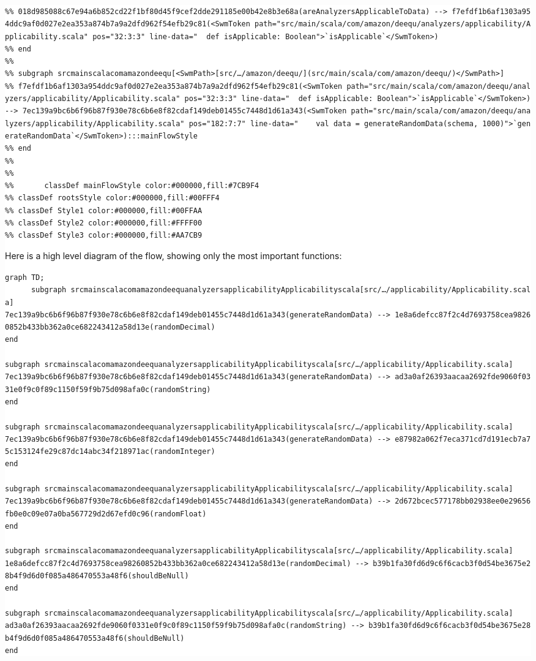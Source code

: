 ```mermaid
%% 018d985088c67e94a6b852cd22f1bf80d45f9cef2dde291185e00b42e8b3e68a(areAnalyzersApplicableToData) --> f7efdf1b6af1303a954ddc9af0d027e2ea353a874b7a9a2dfd962f54efb29c81(<SwmToken path="src/main/scala/com/amazon/deequ/analyzers/applicability/Applicability.scala" pos="32:3:3" line-data="  def isApplicable: Boolean">`isApplicable`</SwmToken>)
%% end
%% 
%% subgraph srcmainscalacomamazondeequ[<SwmPath>[src/…/amazon/deequ/](src/main/scala/com/amazon/deequ/)</SwmPath>]
%% f7efdf1b6af1303a954ddc9af0d027e2ea353a874b7a9a2dfd962f54efb29c81(<SwmToken path="src/main/scala/com/amazon/deequ/analyzers/applicability/Applicability.scala" pos="32:3:3" line-data="  def isApplicable: Boolean">`isApplicable`</SwmToken>) --> 7ec139a9bc6b6f96b87f930e78c6b6e8f82cdaf149deb01455c7448d1d61a343(<SwmToken path="src/main/scala/com/amazon/deequ/analyzers/applicability/Applicability.scala" pos="182:7:7" line-data="    val data = generateRandomData(schema, 1000)">`generateRandomData`</SwmToken>):::mainFlowStyle
%% end
%% 
%% 
%%       classDef mainFlowStyle color:#000000,fill:#7CB9F4
%% classDef rootsStyle color:#000000,fill:#00FFF4
%% classDef Style1 color:#000000,fill:#00FFAA
%% classDef Style2 color:#000000,fill:#FFFF00
%% classDef Style3 color:#000000,fill:#AA7CB9
```

Here is a high level diagram of the flow, showing only the most important functions:

```mermaid
graph TD;
      subgraph srcmainscalacomamazondeequanalyzersapplicabilityApplicabilityscala[src/…/applicability/Applicability.scala]
7ec139a9bc6b6f96b87f930e78c6b6e8f82cdaf149deb01455c7448d1d61a343(generateRandomData) --> 1e8a6defcc87f2c4d7693758cea98260852b433bb362a0ce682243412a58d13e(randomDecimal)
end

subgraph srcmainscalacomamazondeequanalyzersapplicabilityApplicabilityscala[src/…/applicability/Applicability.scala]
7ec139a9bc6b6f96b87f930e78c6b6e8f82cdaf149deb01455c7448d1d61a343(generateRandomData) --> ad3a0af26393aacaa2692fde9060f0331e0f9c0f89c1150f59f9b75d098afa0c(randomString)
end

subgraph srcmainscalacomamazondeequanalyzersapplicabilityApplicabilityscala[src/…/applicability/Applicability.scala]
7ec139a9bc6b6f96b87f930e78c6b6e8f82cdaf149deb01455c7448d1d61a343(generateRandomData) --> e87982a062f7eca371cd7d191ecb7a75c153124fe29c87dc14abc34f218971ac(randomInteger)
end

subgraph srcmainscalacomamazondeequanalyzersapplicabilityApplicabilityscala[src/…/applicability/Applicability.scala]
7ec139a9bc6b6f96b87f930e78c6b6e8f82cdaf149deb01455c7448d1d61a343(generateRandomData) --> 2d672bcec577178bb02938ee0e29656fb0e0c09e07a0ba567729d2d67efd0c96(randomFloat)
end

subgraph srcmainscalacomamazondeequanalyzersapplicabilityApplicabilityscala[src/…/applicability/Applicability.scala]
1e8a6defcc87f2c4d7693758cea98260852b433bb362a0ce682243412a58d13e(randomDecimal) --> b39b1fa30fd6d9c6f6cacb3f0d54be3675e28b4f9d6d0f085a486470553a48f6(shouldBeNull)
end

subgraph srcmainscalacomamazondeequanalyzersapplicabilityApplicabilityscala[src/…/applicability/Applicability.scala]
ad3a0af26393aacaa2692fde9060f0331e0f9c0f89c1150f59f9b75d098afa0c(randomString) --> b39b1fa30fd6d9c6f6cacb3f0d54be3675e28b4f9d6d0f085a486470553a48f6(shouldBeNull)
end

```